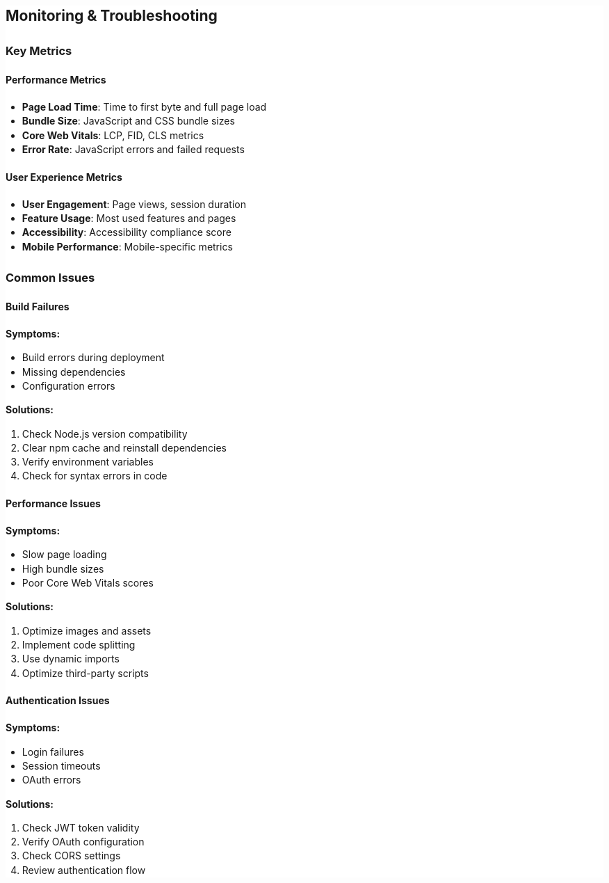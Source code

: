 ## Monitoring & Troubleshooting

### Key Metrics

#### Performance Metrics
- **Page Load Time**: Time to first byte and full page load
- **Bundle Size**: JavaScript and CSS bundle sizes
- **Core Web Vitals**: LCP, FID, CLS metrics
- **Error Rate**: JavaScript errors and failed requests

#### User Experience Metrics
- **User Engagement**: Page views, session duration
- **Feature Usage**: Most used features and pages
- **Accessibility**: Accessibility compliance score
- **Mobile Performance**: Mobile-specific metrics

### Common Issues

#### Build Failures
**Symptoms:**
- Build errors during deployment
- Missing dependencies
- Configuration errors

**Solutions:**
1. Check Node.js version compatibility
2. Clear npm cache and reinstall dependencies
3. Verify environment variables
4. Check for syntax errors in code

#### Performance Issues
**Symptoms:**
- Slow page loading
- High bundle sizes
- Poor Core Web Vitals scores

**Solutions:**
1. Optimize images and assets
2. Implement code splitting
3. Use dynamic imports
4. Optimize third-party scripts

#### Authentication Issues
**Symptoms:**
- Login failures
- Session timeouts
- OAuth errors

**Solutions:**
1. Check JWT token validity
2. Verify OAuth configuration
3. Check CORS settings
4. Review authentication flow
